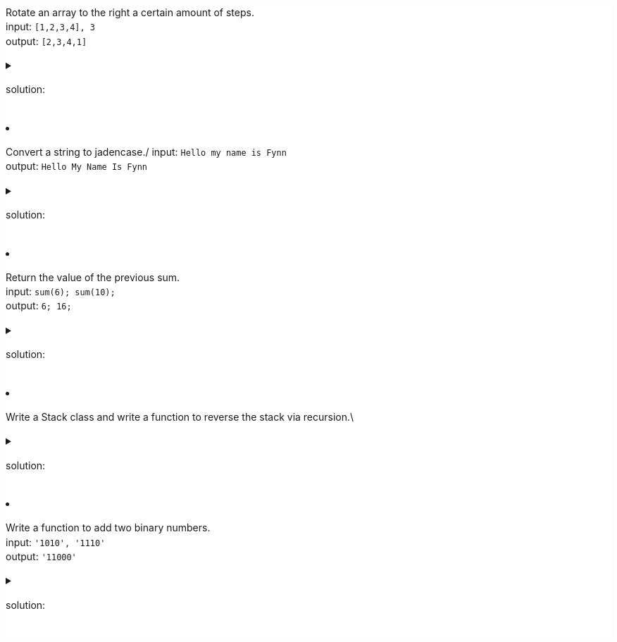 
Rotate an array to the right a certain amount of steps.\
input: `[1,2,3,4], 3`\
output: `[2,3,4,1]`
<details><summary>

solution:
</summary></details>
</br>
</li>

<li>


Convert a string to jadencase./
input: `Hello my name is Fynn`\
output: `Hello My Name Is Fynn`
<details><summary>

solution:
</summary></details>
</br>
</li>

<li>


Return the value of the previous sum.\
input: `sum(6); sum(10);`\
output: `6; 16;`
<details><summary>

solution:
</summary></details>
</br>
</li>

<li>


Write a Stack class and write a function to reverse the stack via recursion.\
<details><summary>

solution:
</summary></details>
</br>
</li>


<li>


Write a function to add two binary numbers.\
input: `'1010', '1110'`\
output: `'11000'`
<details><summary>

solution:
</summary></details>
</br>
</li>
